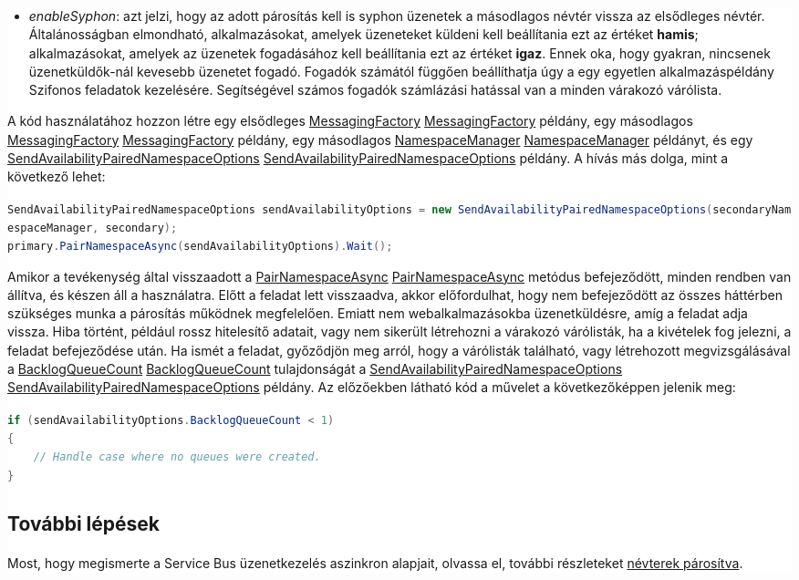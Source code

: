 * *enableSyphon*: azt jelzi, hogy az adott párosítás kell is syphon üzenetek a másodlagos névtér vissza az elsődleges névtér. Általánosságban elmondható, alkalmazásokat, amelyek üzeneteket küldeni kell beállítania ezt az értéket **hamis**; alkalmazásokat, amelyek az üzenetek fogadásához kell beállítania ezt az értéket **igaz**. Ennek oka, hogy gyakran, nincsenek üzenetküldők-nál kevesebb üzenetet fogadó. Fogadók számától függően beállíthatja úgy a egy egyetlen alkalmazáspéldány Szifonos feladatok kezelésére. Segítségével számos fogadók számlázási hatással van a minden várakozó várólista.

A kód használatához hozzon létre egy elsődleges [MessagingFactory] [ MessagingFactory] példány, egy másodlagos [MessagingFactory] [ MessagingFactory] példány, egy másodlagos [NamespaceManager] [ NamespaceManager] példányt, és egy [SendAvailabilityPairedNamespaceOptions] [ SendAvailabilityPairedNamespaceOptions] példány. A hívás más dolga, mint a következő lehet:

```csharp
SendAvailabilityPairedNamespaceOptions sendAvailabilityOptions = new SendAvailabilityPairedNamespaceOptions(secondaryNamespaceManager, secondary);
primary.PairNamespaceAsync(sendAvailabilityOptions).Wait();
```

Amikor a tevékenység által visszaadott a [PairNamespaceAsync] [ PairNamespaceAsync] metódus befejeződött, minden rendben van állítva, és készen áll a használatra. Előtt a feladat lett visszaadva, akkor előfordulhat, hogy nem befejeződött az összes háttérben szükséges munka a párosítás működnek megfelelően. Emiatt nem webalkalmazásokba üzenetküldésre, amíg a feladat adja vissza. Hiba történt, például rossz hitelesítő adatait, vagy nem sikerült létrehozni a várakozó várólisták, ha a kivételek fog jelezni, a feladat befejeződése után. Ha ismét a feladat, győződjön meg arról, hogy a várólisták található, vagy létrehozott megvizsgálásával a [BacklogQueueCount] [ BacklogQueueCount] tulajdonságát a [SendAvailabilityPairedNamespaceOptions] [ SendAvailabilityPairedNamespaceOptions] példány. Az előzőekben látható kód a művelet a következőképpen jelenik meg:

```csharp
if (sendAvailabilityOptions.BacklogQueueCount < 1)
{
    // Handle case where no queues were created.
}
```

## <a name="next-steps"></a>További lépések
Most, hogy megismerte a Service Bus üzenetkezelés aszinkron alapjait, olvassa el, további részleteket [névterek párosítva][paired namespaces].

[ServerBusyException]: /dotnet/api/microsoft.servicebus.messaging.serverbusyexception
[System.TimeoutException]: https://msdn.microsoft.com/library/system.timeoutexception.aspx
[MessagingException]: /dotnet/api/microsoft.servicebus.messaging.messagingexception
[Best practices for insulating applications against Service Bus outages and disasters]: service-bus-outages-disasters.md
[Microsoft.ServiceBus.Messaging.MessagingFactory]: /dotnet/api/microsoft.servicebus.messaging.messagingfactory
[MessageReceiver]: /dotnet/api/microsoft.servicebus.messaging.messagereceiver
[QueueClient]: /dotnet/api/microsoft.servicebus.messaging.queueclient
[TopicClient]: /dotnet/api/microsoft.servicebus.messaging.topicclient
[Microsoft.ServiceBus.Messaging.PairedNamespaceOptions]: /dotnet/api/microsoft.servicebus.messaging.pairednamespaceoptions
[MessagingFactory]: /dotnet/api/microsoft.servicebus.messaging.messagingfactory
[SendAvailabilityPairedNamespaceOptions]: /dotnet/api/microsoft.servicebus.messaging.sendavailabilitypairednamespaceoptions
[NamespaceManager]: /dotnet/api/microsoft.servicebus.namespacemanager
[PairNamespaceAsync]: /dotnet/api/microsoft.servicebus.messaging.messagingfactory#Microsoft_ServiceBus_Messaging_MessagingFactory_PairNamespaceAsync_Microsoft_ServiceBus_Messaging_PairedNamespaceOptions_
[EnableSyphon]: /dotnet/api/microsoft.servicebus.messaging.sendavailabilitypairednamespaceoptions#Microsoft_ServiceBus_Messaging_SendAvailabilityPairedNamespaceOptions_EnableSyphon
[System.TimeSpan.Zero]: https://msdn.microsoft.com/library/system.timespan.zero.aspx
[IsTransient]: /dotnet/api/microsoft.servicebus.messaging.messagingexception#Microsoft_ServiceBus_Messaging_MessagingException_IsTransient
[UnauthorizedAccessException]: https://msdn.microsoft.com/library/system.unauthorizedaccessexception.aspx
[BacklogQueueCount]: /dotnet/api/microsoft.servicebus.messaging.sendavailabilitypairednamespaceoptions?redirectedfrom=MSDN#Microsoft_ServiceBus_Messaging_SendAvailabilityPairedNamespaceOptions_BacklogQueueCount
[paired namespaces]: service-bus-paired-namespaces.md
